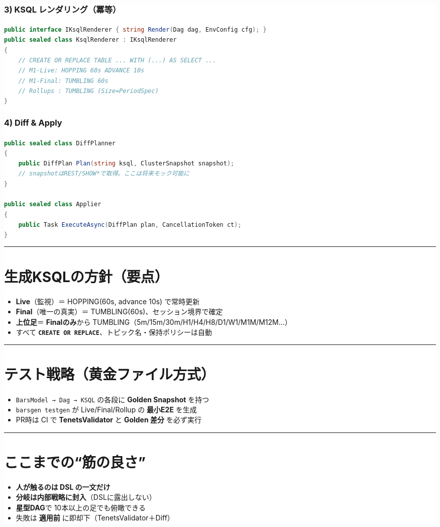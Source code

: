 ### 3) KSQL レンダリング（冪等）
```csharp
public interface IKsqlRenderer { string Render(Dag dag, EnvConfig cfg); }
public sealed class KsqlRenderer : IKsqlRenderer
{
    // CREATE OR REPLACE TABLE ... WITH (...) AS SELECT ...
    // M1-Live: HOPPING 60s ADVANCE 10s
    // M1-Final: TUMBLING 60s
    // Rollups : TUMBLING (Size=PeriodSpec)
}
```

### 4) Diff & Apply
```csharp
public sealed class DiffPlanner
{
    public DiffPlan Plan(string ksql, ClusterSnapshot snapshot);
    // snapshotはREST/SHOW*で取得。ここは将来モック可能に
}

public sealed class Applier
{
    public Task ExecuteAsync(DiffPlan plan, CancellationToken ct);
}
```

---

# 生成KSQLの方針（要点）
- **Live**（監視）＝ HOPPING(60s, advance 10s) で常時更新  
- **Final**（唯一の真実）＝ TUMBLING(60s)、セッション境界で確定  
- **上位足**＝ **Finalのみ**から TUMBLING（5m/15m/30m/H1/H4/H8/D1/W1/M1M/M12M…）  
- すべて **`CREATE OR REPLACE`**、トピック名・保持ポリシーは自動

---

# テスト戦略（黄金ファイル方式）
- `BarsModel → Dag → KSQL` の各段に **Golden Snapshot** を持つ  
- `barsgen testgen` が Live/Final/Rollup の **最小E2E** を生成  
- PR時は CI で **TenetsValidator** と **Golden 差分** を必ず実行

---

# ここまでの“筋の良さ”
- **人が触るのは DSL の一文だけ**  
- **分岐は内部戦略に封入**（DSLに露出しない）  
- **星型DAG**で 10本以上の足でも俯瞰できる  
- 失敗は **適用前** に即却下（TenetsValidator＋Diff）
